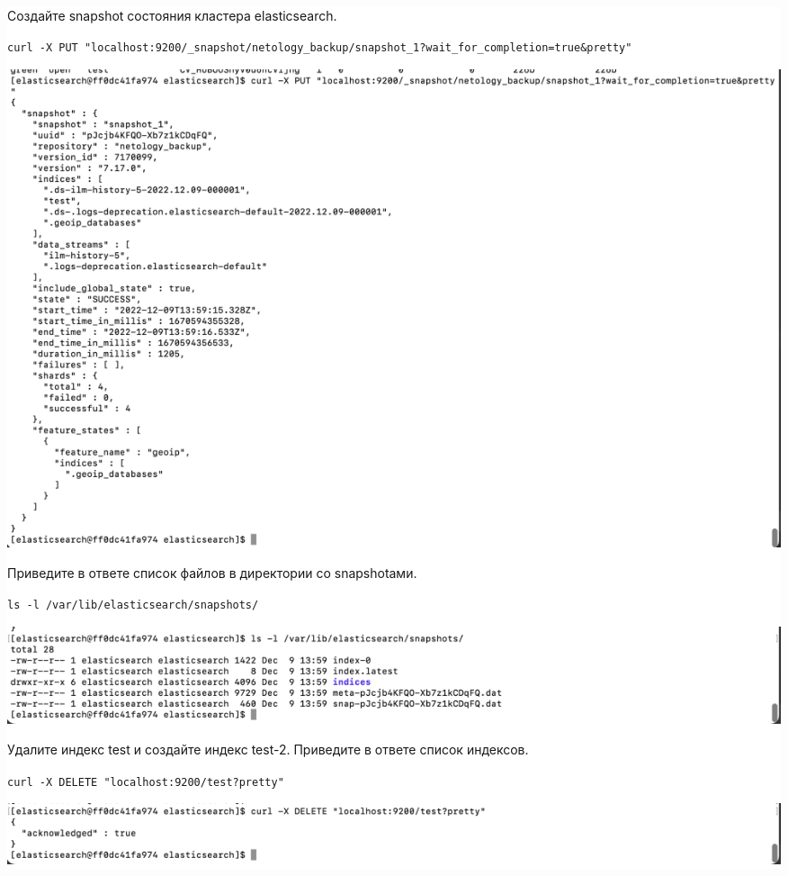 Создайте snapshot состояния кластера elasticsearch.

`curl -X PUT "localhost:9200/_snapshot/netology_backup/snapshot_1?wait_for_completion=true&pretty"`

![img_67.png](images/img_67.png)

Приведите в ответе список файлов в директории со snapshotами.

`ls -l /var/lib/elasticsearch/snapshots/`

![img_68.png](images/img_68.png)

Удалите индекс test и создайте индекс test-2. Приведите в ответе список индексов.

`curl -X DELETE "localhost:9200/test?pretty"`

![img_69.png](images/img_69.png)
